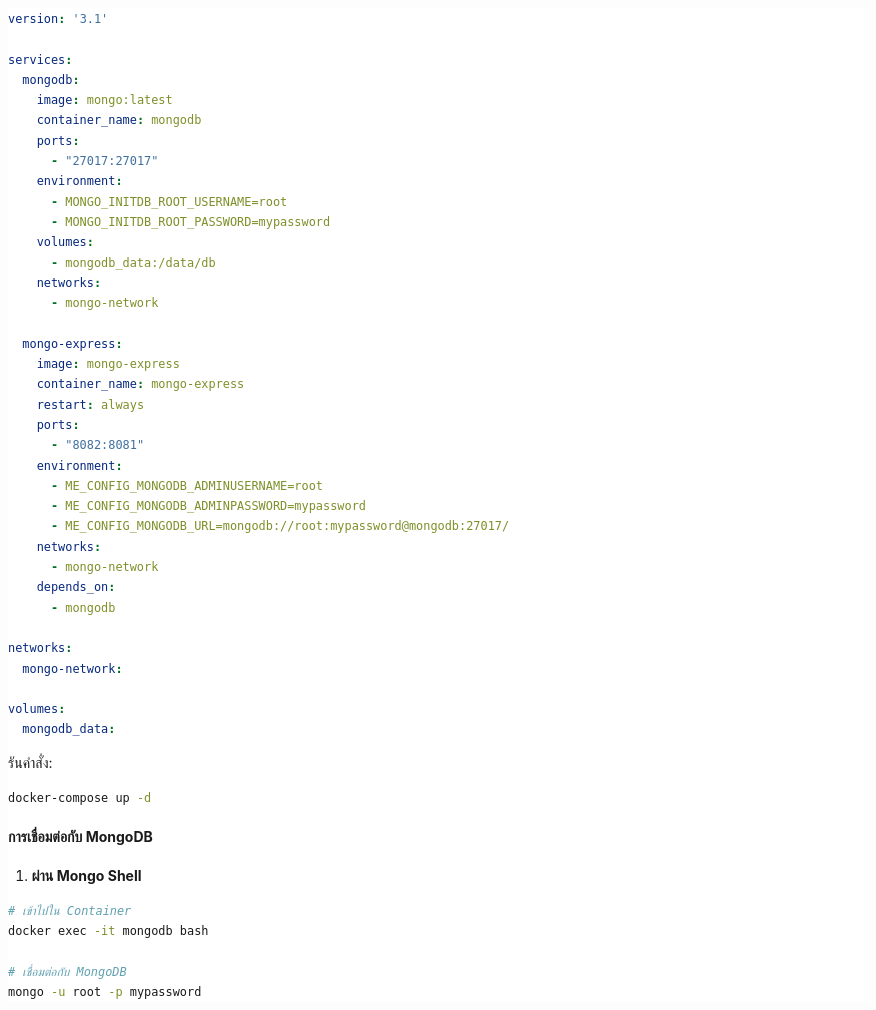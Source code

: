 ```yml
version: '3.1'

services:
  mongodb:
    image: mongo:latest
    container_name: mongodb
    ports:
      - "27017:27017"
    environment:
      - MONGO_INITDB_ROOT_USERNAME=root
      - MONGO_INITDB_ROOT_PASSWORD=mypassword
    volumes:
      - mongodb_data:/data/db
    networks:
      - mongo-network

  mongo-express:
    image: mongo-express
    container_name: mongo-express
    restart: always
    ports:
      - "8082:8081"
    environment:
      - ME_CONFIG_MONGODB_ADMINUSERNAME=root
      - ME_CONFIG_MONGODB_ADMINPASSWORD=mypassword
      - ME_CONFIG_MONGODB_URL=mongodb://root:mypassword@mongodb:27017/
    networks:
      - mongo-network
    depends_on:
      - mongodb

networks:
  mongo-network:

volumes:
  mongodb_data:
```

รันคำสั่ง:

```bash
docker-compose up -d
```

#### การเชื่อมต่อกับ MongoDB

1. **ผ่าน Mongo Shell**
```bash
# เข้าไปใน Container
docker exec -it mongodb bash

# เชื่อมต่อกับ MongoDB
mongo -u root -p mypassword
```
